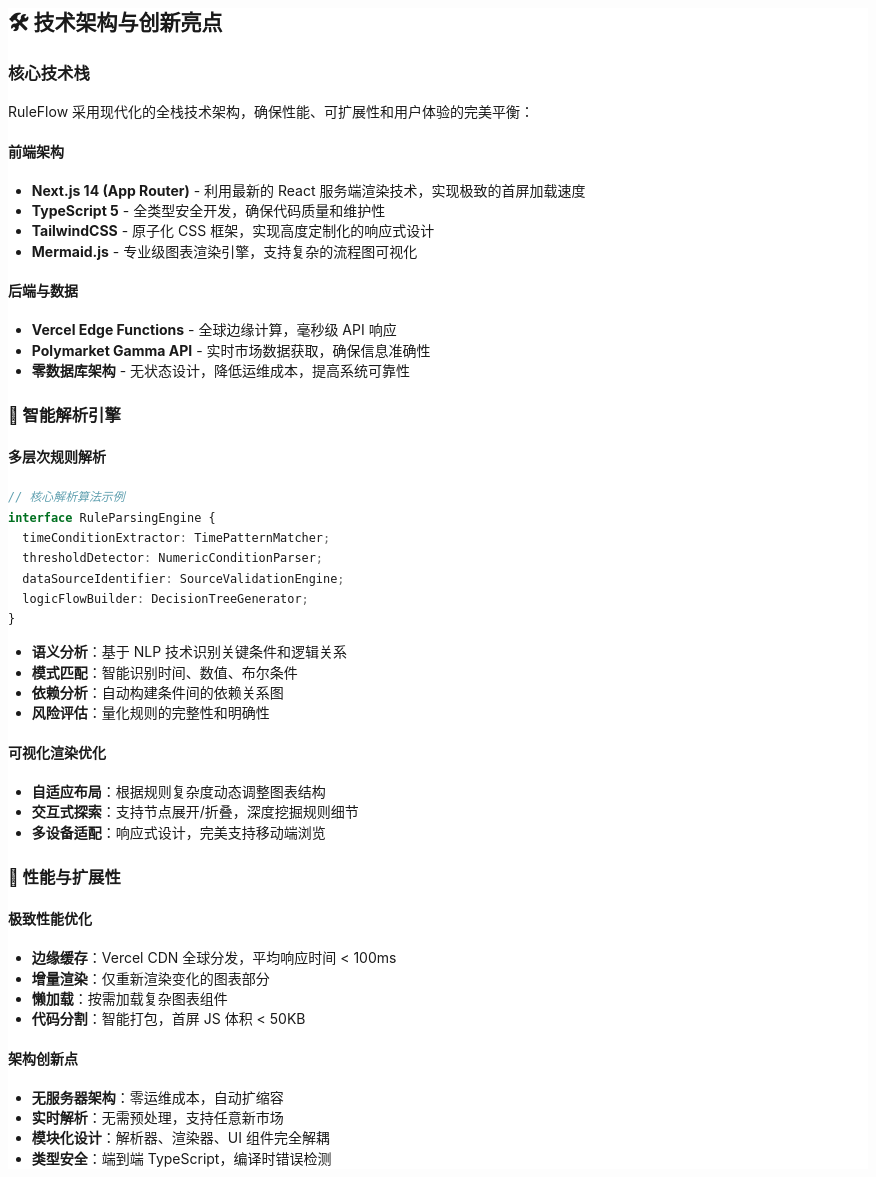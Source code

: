 
## 🛠 技术架构与创新亮点

### 核心技术栈

RuleFlow 采用现代化的全栈技术架构，确保性能、可扩展性和用户体验的完美平衡：

#### **前端架构**
- **Next.js 14 (App Router)** - 利用最新的 React 服务端渲染技术，实现极致的首屏加载速度
- **TypeScript 5** - 全类型安全开发，确保代码质量和维护性
- **TailwindCSS** - 原子化 CSS 框架，实现高度定制化的响应式设计
- **Mermaid.js** - 专业级图表渲染引擎，支持复杂的流程图可视化

#### **后端与数据**
- **Vercel Edge Functions** - 全球边缘计算，毫秒级 API 响应
- **Polymarket Gamma API** - 实时市场数据获取，确保信息准确性
- **零数据库架构** - 无状态设计，降低运维成本，提高系统可靠性

### 🧠 智能解析引擎

#### **多层次规则解析**
```typescript
// 核心解析算法示例
interface RuleParsingEngine {
  timeConditionExtractor: TimePatternMatcher;
  thresholdDetector: NumericConditionParser;
  dataSourceIdentifier: SourceValidationEngine;
  logicFlowBuilder: DecisionTreeGenerator;
}
```

- **语义分析**：基于 NLP 技术识别关键条件和逻辑关系
- **模式匹配**：智能识别时间、数值、布尔条件
- **依赖分析**：自动构建条件间的依赖关系图
- **风险评估**：量化规则的完整性和明确性

#### **可视化渲染优化**
- **自适应布局**：根据规则复杂度动态调整图表结构
- **交互式探索**：支持节点展开/折叠，深度挖掘规则细节
- **多设备适配**：响应式设计，完美支持移动端浏览

### 🚀 性能与扩展性

#### **极致性能优化**
- **边缘缓存**：Vercel CDN 全球分发，平均响应时间 < 100ms
- **增量渲染**：仅重新渲染变化的图表部分
- **懒加载**：按需加载复杂图表组件
- **代码分割**：智能打包，首屏 JS 体积 < 50KB

#### **架构创新点**
- **无服务器架构**：零运维成本，自动扩缩容
- **实时解析**：无需预处理，支持任意新市场
- **模块化设计**：解析器、渲染器、UI 组件完全解耦
- **类型安全**：端到端 TypeScript，编译时错误检测
